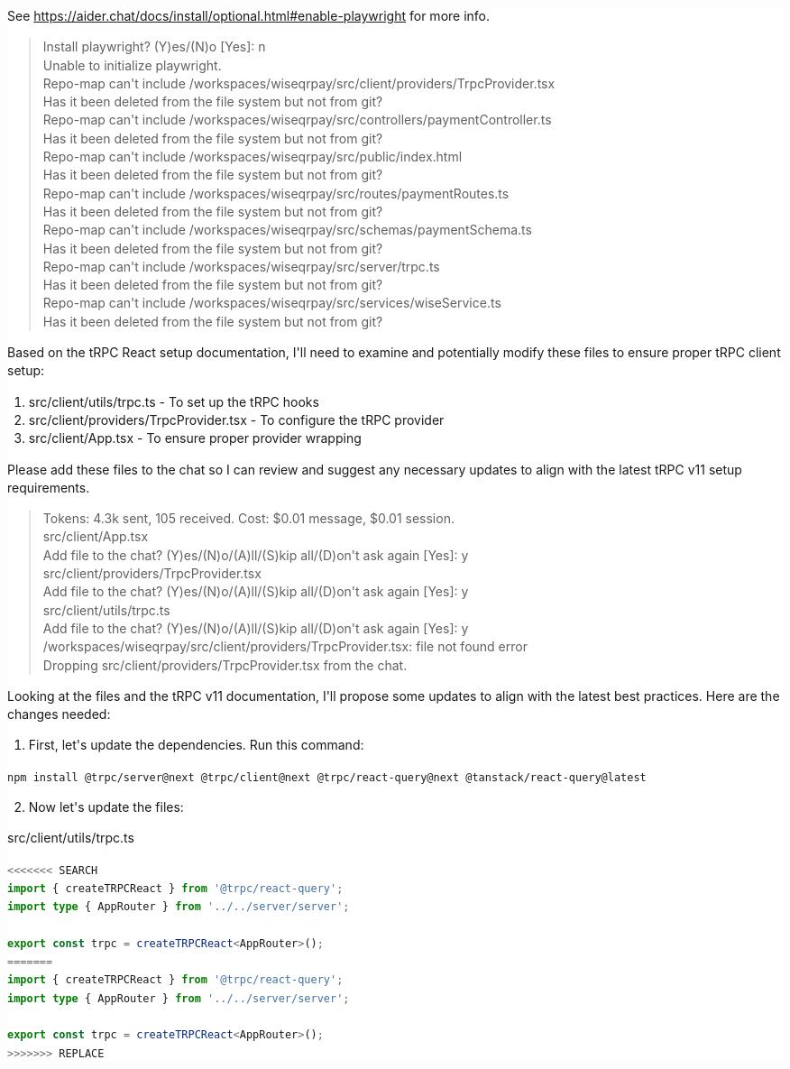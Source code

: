 See https://aider.chat/docs/install/optional.html#enable-playwright for more info.  
> Install playwright? (Y)es/(N)o [Yes]: n  
> Unable to initialize playwright.  
> Repo-map can't include /workspaces/wiseqrpay/src/client/providers/TrpcProvider.tsx  
> Has it been deleted from the file system but not from git?  
> Repo-map can't include /workspaces/wiseqrpay/src/controllers/paymentController.ts  
> Has it been deleted from the file system but not from git?  
> Repo-map can't include /workspaces/wiseqrpay/src/public/index.html  
> Has it been deleted from the file system but not from git?  
> Repo-map can't include /workspaces/wiseqrpay/src/routes/paymentRoutes.ts  
> Has it been deleted from the file system but not from git?  
> Repo-map can't include /workspaces/wiseqrpay/src/schemas/paymentSchema.ts  
> Has it been deleted from the file system but not from git?  
> Repo-map can't include /workspaces/wiseqrpay/src/server/trpc.ts  
> Has it been deleted from the file system but not from git?  
> Repo-map can't include /workspaces/wiseqrpay/src/services/wiseService.ts  
> Has it been deleted from the file system but not from git?  

Based on the tRPC React setup documentation, I'll need to examine and potentially modify these files to ensure proper tRPC client setup:

1. src/client/utils/trpc.ts - To set up the tRPC hooks
2. src/client/providers/TrpcProvider.tsx - To configure the tRPC provider
3. src/client/App.tsx - To ensure proper provider wrapping

Please add these files to the chat so I can review and suggest any necessary updates to align with the latest tRPC v11 setup requirements.

> Tokens: 4.3k sent, 105 received. Cost: $0.01 message, $0.01 session.  
> src/client/App.tsx  
> Add file to the chat? (Y)es/(N)o/(A)ll/(S)kip all/(D)on't ask again [Yes]: y  
> src/client/providers/TrpcProvider.tsx  
> Add file to the chat? (Y)es/(N)o/(A)ll/(S)kip all/(D)on't ask again [Yes]: y  
> src/client/utils/trpc.ts  
> Add file to the chat? (Y)es/(N)o/(A)ll/(S)kip all/(D)on't ask again [Yes]: y  
> /workspaces/wiseqrpay/src/client/providers/TrpcProvider.tsx: file not found error  
> Dropping src/client/providers/TrpcProvider.tsx from the chat.  

Looking at the files and the tRPC v11 documentation, I'll propose some updates to align with the latest best practices. Here are the changes needed:

1. First, let's update the dependencies. Run this command:
```bash
npm install @trpc/server@next @trpc/client@next @trpc/react-query@next @tanstack/react-query@latest
```

2. Now let's update the files:

src/client/utils/trpc.ts
```typescript
<<<<<<< SEARCH
import { createTRPCReact } from '@trpc/react-query';
import type { AppRouter } from '../../server/server';

export const trpc = createTRPCReact<AppRouter>();
=======
import { createTRPCReact } from '@trpc/react-query';
import type { AppRouter } from '../../server/server';

export const trpc = createTRPCReact<AppRouter>();
>>>>>>> REPLACE
```
